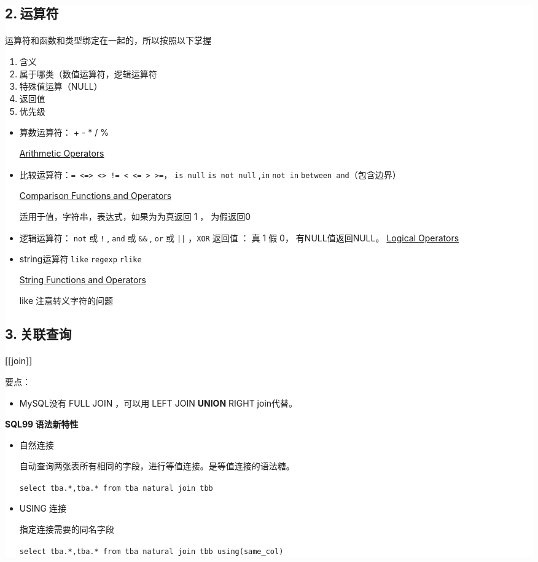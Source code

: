 ## 2. 运算符

运算符和函数和类型绑定在一起的，所以按照以下掌握

1. 含义
2. 属于哪类（数值运算符，逻辑运算符
3. 特殊值运算（NULL）
4. 返回值
5. 优先级



- 算数运算符： + - * / % 

	[Arithmetic Operators](https://dev.mysql.com/doc/refman/8.0/en/arithmetic-functions.html)

- 比较运算符：`= <=> <> != < <= > >=`， `is null` `is not null` ,`in` `not in` `between and`（包含边界）

	[Comparison Functions and Operators](https://dev.mysql.com/doc/refman/8.0/en/comparison-operators.html#operator_greater-than-or-equal)

	适用于值，字符串，表达式，如果为为真返回 1 ， 为假返回0

- 逻辑运算符： `not` 或 `!` , `and` 或 `&&` , `or` 或 `||` ，`XOR`
	返回值 ： 真 1 假 0， 有NULL值返回NULL。
	[Logical Operators](https://dev.mysql.com/doc/refman/8.0/en/logical-operators.html)

- string运算符 `like` `regexp` `rlike` 

	[String Functions and Operators](https://dev.mysql.com/doc/refman/8.0/en/string-functions.html)

	like 注意转义字符的问题

## 3. 关联查询

[[join]]

要点：

- MySQL没有 FULL JOIN ，可以用 LEFT JOIN **UNION** RIGHT join代替。



**SQL99 语法新特性**

- 自然连接

	自动查询两张表所有相同的字段，进行等值连接。是等值连接的语法糖。

	```mysql
	select tba.*,tba.* from tba natural join tbb
	```

- USING 连接

	指定连接需要的同名字段

	```mysql
	select tba.*,tba.* from tba natural join tbb using(same_col)
	```
